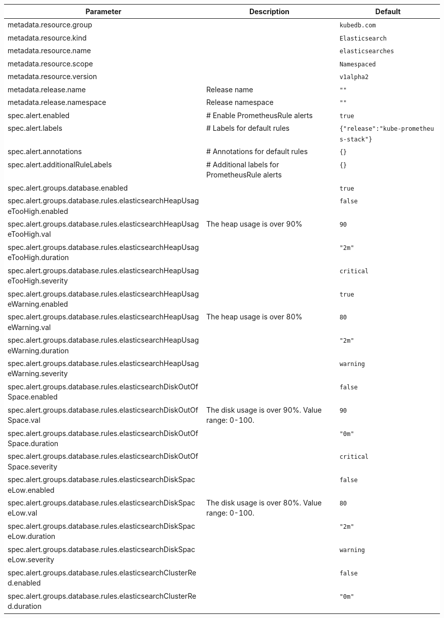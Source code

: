 |                                   Parameter                                   |                   Description                   |                     Default                      |
|-------------------------------------------------------------------------------|-------------------------------------------------|--------------------------------------------------|
| metadata.resource.group                                                       |                                                 | <code>kubedb.com</code>                          |
| metadata.resource.kind                                                        |                                                 | <code>Elasticsearch</code>                       |
| metadata.resource.name                                                        |                                                 | <code>elasticsearches</code>                     |
| metadata.resource.scope                                                       |                                                 | <code>Namespaced</code>                          |
| metadata.resource.version                                                     |                                                 | <code>v1alpha2</code>                            |
| metadata.release.name                                                         | Release name                                    | <code>""</code>                                  |
| metadata.release.namespace                                                    | Release namespace                               | <code>""</code>                                  |
| spec.alert.enabled                                                            | # Enable PrometheusRule alerts                  | <code>true</code>                                |
| spec.alert.labels                                                             | # Labels for default rules                      | <code>{"release":"kube-prometheus-stack"}</code> |
| spec.alert.annotations                                                        | # Annotations for default rules                 | <code>{}</code>                                  |
| spec.alert.additionalRuleLabels                                               | # Additional labels for PrometheusRule alerts   | <code>{}</code>                                  |
| spec.alert.groups.database.enabled                                            |                                                 | <code>true</code>                                |
| spec.alert.groups.database.rules.elasticsearchHeapUsageTooHigh.enabled        |                                                 | <code>false</code>                               |
| spec.alert.groups.database.rules.elasticsearchHeapUsageTooHigh.val            | The heap usage is over 90%                      | <code>90</code>                                  |
| spec.alert.groups.database.rules.elasticsearchHeapUsageTooHigh.duration       |                                                 | <code>"2m"</code>                                |
| spec.alert.groups.database.rules.elasticsearchHeapUsageTooHigh.severity       |                                                 | <code>critical</code>                            |
| spec.alert.groups.database.rules.elasticsearchHeapUsageWarning.enabled        |                                                 | <code>true</code>                                |
| spec.alert.groups.database.rules.elasticsearchHeapUsageWarning.val            | The heap usage is over 80%                      | <code>80</code>                                  |
| spec.alert.groups.database.rules.elasticsearchHeapUsageWarning.duration       |                                                 | <code>"2m"</code>                                |
| spec.alert.groups.database.rules.elasticsearchHeapUsageWarning.severity       |                                                 | <code>warning</code>                             |
| spec.alert.groups.database.rules.elasticsearchDiskOutOfSpace.enabled          |                                                 | <code>false</code>                               |
| spec.alert.groups.database.rules.elasticsearchDiskOutOfSpace.val              | The disk usage is over 90%. Value range: 0-100. | <code>90</code>                                  |
| spec.alert.groups.database.rules.elasticsearchDiskOutOfSpace.duration         |                                                 | <code>"0m"</code>                                |
| spec.alert.groups.database.rules.elasticsearchDiskOutOfSpace.severity         |                                                 | <code>critical</code>                            |
| spec.alert.groups.database.rules.elasticsearchDiskSpaceLow.enabled            |                                                 | <code>false</code>                               |
| spec.alert.groups.database.rules.elasticsearchDiskSpaceLow.val                | The disk usage is over 80%. Value range: 0-100. | <code>80</code>                                  |
| spec.alert.groups.database.rules.elasticsearchDiskSpaceLow.duration           |                                                 | <code>"2m"</code>                                |
| spec.alert.groups.database.rules.elasticsearchDiskSpaceLow.severity           |                                                 | <code>warning</code>                             |
| spec.alert.groups.database.rules.elasticsearchClusterRed.enabled              |                                                 | <code>false</code>                               |
| spec.alert.groups.database.rules.elasticsearchClusterRed.duration             |                                                 | <code>"0m"</code>                                |